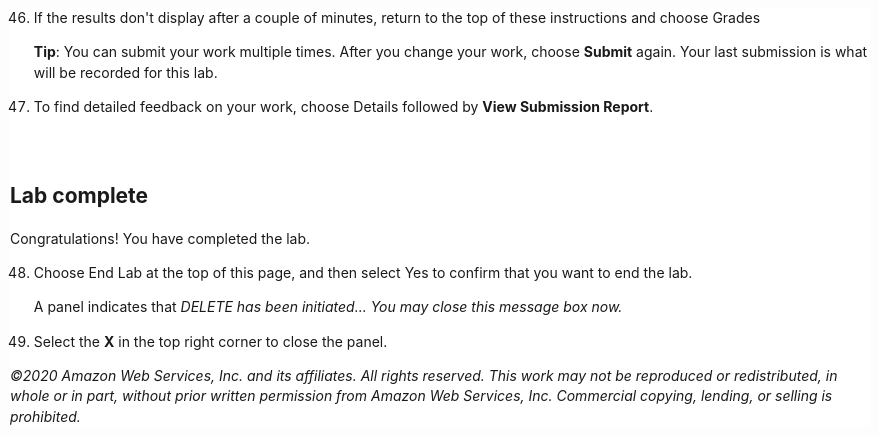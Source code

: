 46. If the results don't display after a couple of minutes, return to the top of these instructions and choose <span id="ssb_voc_grey">Grades</span>

    **Tip**: You can submit your work multiple times. After you change your work, choose **Submit** again. Your last submission is what will be recorded for this lab.

47. To find detailed feedback on your work, choose <span id="ssb_voc_grey">Details</span> followed by <i class="fas fa-caret-right"></i> **View Submission Report**.

<br/>

## Lab complete <i class="fas fa-graduation-cap"></i>

<i class="fas fa-flag-checkered"></i> Congratulations! You have completed the lab.

48. Choose <span id="ssb_voc_grey">End Lab</span> at the top of this page, and then select <span id="ssb_blue">Yes</span> to confirm that you want to end the lab.

    A panel indicates that *DELETE has been initiated... You may close this message box now.*

49. Select the **X** in the top right corner to close the panel.



*©2020 Amazon Web Services, Inc. and its affiliates. All rights reserved. This work may not be reproduced or redistributed, in whole or in part, without prior written permission from Amazon Web Services, Inc. Commercial copying, lending, or selling is prohibited.*

